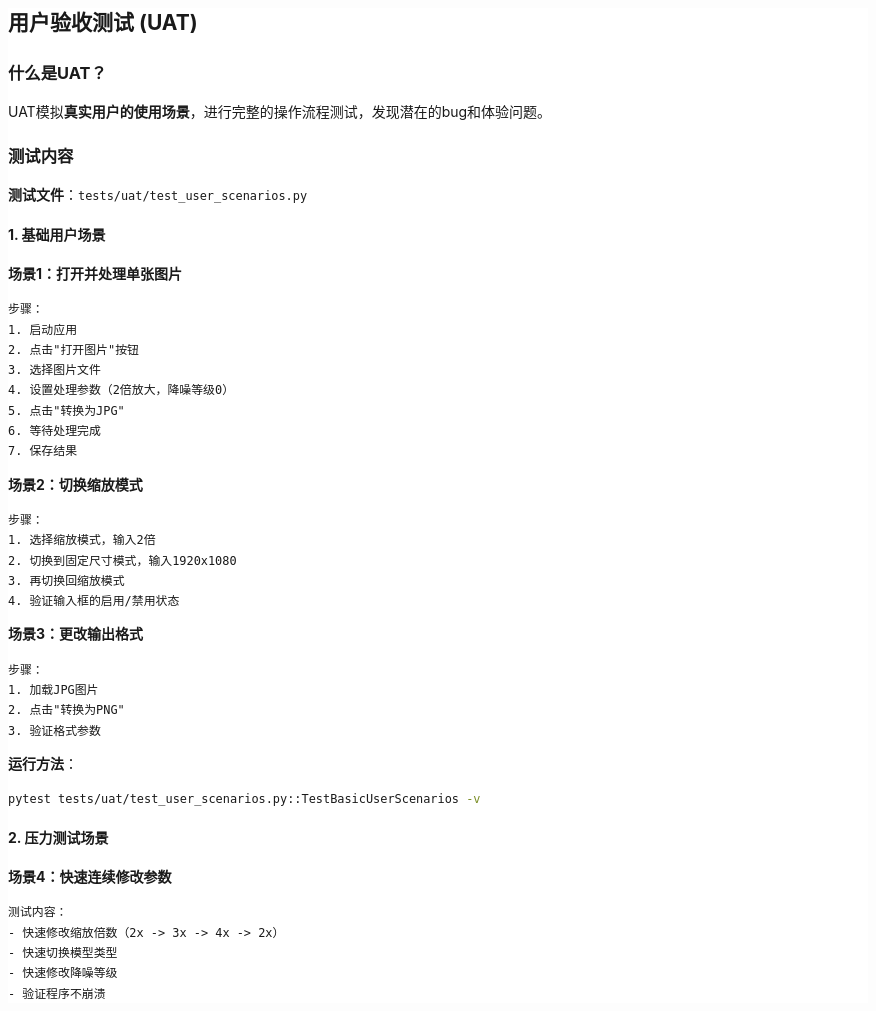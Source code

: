 
## 用户验收测试 (UAT)

### 什么是UAT？

UAT模拟**真实用户的使用场景**，进行完整的操作流程测试，发现潜在的bug和体验问题。

### 测试内容

**测试文件**：`tests/uat/test_user_scenarios.py`

#### 1. 基础用户场景

**场景1：打开并处理单张图片**
```
步骤：
1. 启动应用
2. 点击"打开图片"按钮
3. 选择图片文件
4. 设置处理参数（2倍放大，降噪等级0）
5. 点击"转换为JPG"
6. 等待处理完成
7. 保存结果
```

**场景2：切换缩放模式**
```
步骤：
1. 选择缩放模式，输入2倍
2. 切换到固定尺寸模式，输入1920x1080
3. 再切换回缩放模式
4. 验证输入框的启用/禁用状态
```

**场景3：更改输出格式**
```
步骤：
1. 加载JPG图片
2. 点击"转换为PNG"
3. 验证格式参数
```

**运行方法**：
```bash
pytest tests/uat/test_user_scenarios.py::TestBasicUserScenarios -v
```

#### 2. 压力测试场景

**场景4：快速连续修改参数**
```
测试内容：
- 快速修改缩放倍数（2x -> 3x -> 4x -> 2x）
- 快速切换模型类型
- 快速修改降噪等级
- 验证程序不崩溃
```
